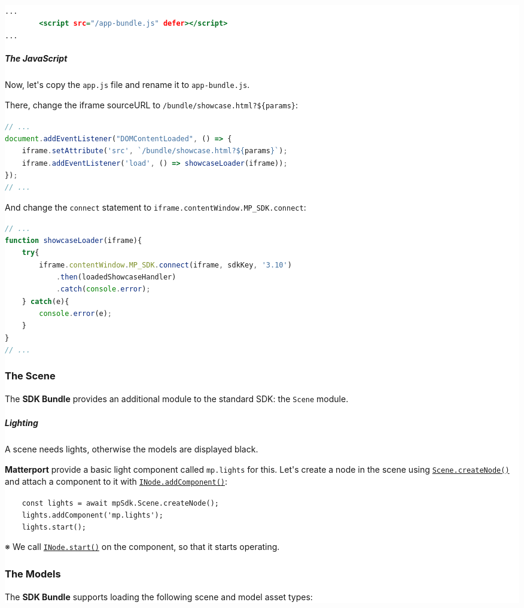 ```public/index-bundle.html
...
        <script src="/app-bundle.js" defer></script>
...
```
##### The JavaScript
Now, let's copy the `app.js` file and rename it to `app-bundle.js`.

There, change the iframe sourceURL to `/bundle/showcase.html?${params}`:

```public/app-bundle.js
// ...
document.addEventListener("DOMContentLoaded", () => {
    iframe.setAttribute('src', `/bundle/showcase.html?${params}`);
    iframe.addEventListener('load', () => showcaseLoader(iframe));
});
// ...
```
And change the `connect` statement to `iframe.contentWindow.MP_SDK.connect`:

```public/app-bundle.js
// ...
function showcaseLoader(iframe){
    try{
        iframe.contentWindow.MP_SDK.connect(iframe, sdkKey, '3.10')
            .then(loadedShowcaseHandler)
            .catch(console.error);
    } catch(e){
        console.error(e);
    }
}
// ...
```
### The Scene
The __SDK Bundle__ provides an additional module to the standard SDK: the `Scene` module.
##### Lighting
A scene needs lights, otherwise the models are displayed black.

__Matterport__ provide a basic light component called `mp.lights` for this. Let's create a node in the scene using [`Scene.createNode()`](https://matterport.github.io/showcase-sdk/docs/sdkbundle/reference/current/modules/scene.html#createnode) and attach a component to it with [`INode.addComponent()`](https://matterport.github.io/showcase-sdk/docs/sdkbundle/reference/current/interfaces/scene.inode.html#addcomponent):

```JavaScript:loadedShowcaseHandler(mpSdk)
    const lights = await mpSdk.Scene.createNode();
    lights.addComponent('mp.lights');
    lights.start();
```
※ We call [`INode.start()`](https://matterport.github.io/showcase-sdk/docs/sdkbundle/reference/current/interfaces/scene.inode.html#start) on the component, so that it starts operating.
### The Models
The __SDK Bundle__ supports loading the following scene and model asset types:
